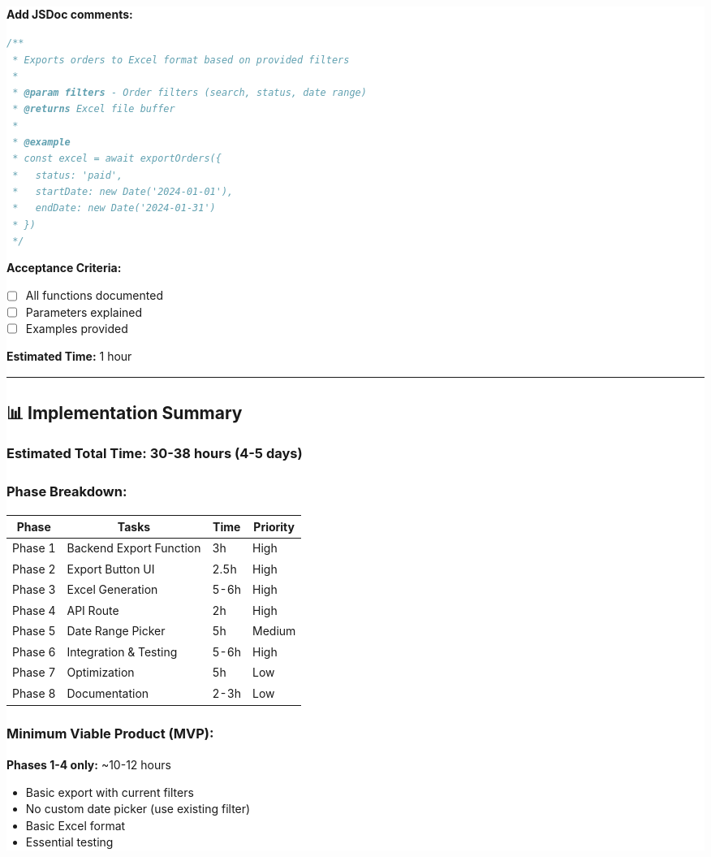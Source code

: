 **Add JSDoc comments:**
```typescript
/**
 * Exports orders to Excel format based on provided filters
 * 
 * @param filters - Order filters (search, status, date range)
 * @returns Excel file buffer
 * 
 * @example
 * const excel = await exportOrders({ 
 *   status: 'paid',
 *   startDate: new Date('2024-01-01'),
 *   endDate: new Date('2024-01-31')
 * })
 */
```

**Acceptance Criteria:**
- [ ] All functions documented
- [ ] Parameters explained
- [ ] Examples provided

**Estimated Time:** 1 hour

---

## 📊 Implementation Summary

### Estimated Total Time: **30-38 hours** (4-5 days)

### Phase Breakdown:
| Phase | Tasks | Time | Priority |
|-------|-------|------|----------|
| Phase 1 | Backend Export Function | 3h | High |
| Phase 2 | Export Button UI | 2.5h | High |
| Phase 3 | Excel Generation | 5-6h | High |
| Phase 4 | API Route | 2h | High |
| Phase 5 | Date Range Picker | 5h | Medium |
| Phase 6 | Integration & Testing | 5-6h | High |
| Phase 7 | Optimization | 5h | Low |
| Phase 8 | Documentation | 2-3h | Low |

### Minimum Viable Product (MVP):
**Phases 1-4 only:** ~10-12 hours
- Basic export with current filters
- No custom date picker (use existing filter)
- Basic Excel format
- Essential testing
